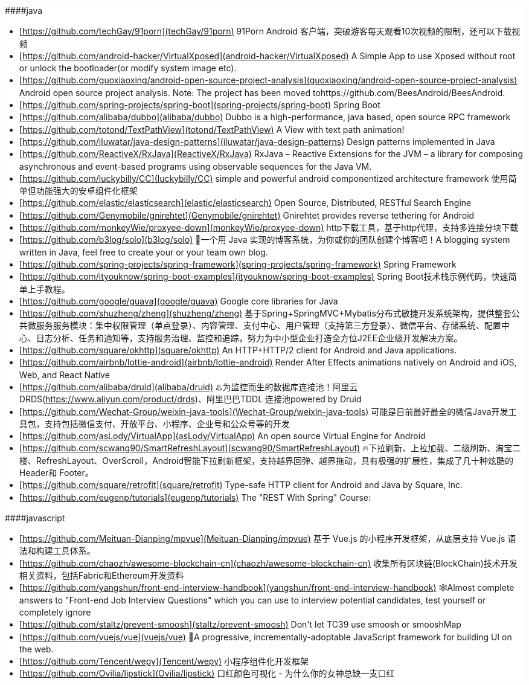 ####java
* [https://github.com/techGay/91porn](techGay/91porn) 91Porn Android 客户端，突破游客每天观看10次视频的限制，还可以下载视频
* [https://github.com/android-hacker/VirtualXposed](android-hacker/VirtualXposed) A Simple App to use Xposed without root or unlock the bootloader(or modify system image etc).
* [https://github.com/guoxiaoxing/android-open-source-project-analysis](guoxiaoxing/android-open-source-project-analysis) Android open source project analysis. Note: The project has been moved tohttps://github.com/BeesAndroid/BeesAndroid.
* [https://github.com/spring-projects/spring-boot](spring-projects/spring-boot) Spring Boot
* [https://github.com/alibaba/dubbo](alibaba/dubbo) Dubbo is a high-performance, java based, open source RPC framework
* [https://github.com/totond/TextPathView](totond/TextPathView) A View with text path animation!
* [https://github.com/iluwatar/java-design-patterns](iluwatar/java-design-patterns) Design patterns implemented in Java
* [https://github.com/ReactiveX/RxJava](ReactiveX/RxJava) RxJava – Reactive Extensions for the JVM – a library for composing asynchronous and event-based programs using observable sequences for the Java VM.
* [https://github.com/luckybilly/CC](luckybilly/CC) simple and powerful android componentized architecture framework 使用简单但功能强大的安卓组件化框架
* [https://github.com/elastic/elasticsearch](elastic/elasticsearch) Open Source, Distributed, RESTful Search Engine
* [https://github.com/Genymobile/gnirehtet](Genymobile/gnirehtet) Gnirehtet provides reverse tethering for Android
* [https://github.com/monkeyWie/proxyee-down](monkeyWie/proxyee-down) http下载工具，基于http代理，支持多连接分块下载
* [https://github.com/b3log/solo](b3log/solo) 🎸一个用 Java 实现的博客系统，为你或你的团队创建个博客吧！A blogging system written in Java, feel free to create your or your team own blog.
* [https://github.com/spring-projects/spring-framework](spring-projects/spring-framework) Spring Framework
* [https://github.com/ityouknow/spring-boot-examples](ityouknow/spring-boot-examples) Spring Boot技术栈示例代码，快速简单上手教程。
* [https://github.com/google/guava](google/guava) Google core libraries for Java
* [https://github.com/shuzheng/zheng](shuzheng/zheng) 基于Spring+SpringMVC+Mybatis分布式敏捷开发系统架构，提供整套公共微服务服务模块：集中权限管理（单点登录）、内容管理、支付中心、用户管理（支持第三方登录）、微信平台、存储系统、配置中心、日志分析、任务和通知等，支持服务治理、监控和追踪，努力为中小型企业打造全方位J2EE企业级开发解决方案。
* [https://github.com/square/okhttp](square/okhttp) An HTTP+HTTP/2 client for Android and Java applications.
* [https://github.com/airbnb/lottie-android](airbnb/lottie-android) Render After Effects animations natively on Android and iOS, Web, and React Native
* [https://github.com/alibaba/druid](alibaba/druid) ♨️为监控而生的数据库连接池！阿里云DRDS(https://www.aliyun.com/product/drds)、阿里巴巴TDDL 连接池powered by Druid
* [https://github.com/Wechat-Group/weixin-java-tools](Wechat-Group/weixin-java-tools) 可能是目前最好最全的微信Java开发工具包，支持包括微信支付、开放平台、小程序、企业号和公众号等的开发
* [https://github.com/asLody/VirtualApp](asLody/VirtualApp) An open source Virtual Engine for Android
* [https://github.com/scwang90/SmartRefreshLayout](scwang90/SmartRefreshLayout) 🔥下拉刷新、上拉加载、二级刷新、淘宝二楼、RefreshLayout、OverScroll，Android智能下拉刷新框架，支持越界回弹、越界拖动，具有极强的扩展性，集成了几十种炫酷的Header和 Footer。
* [https://github.com/square/retrofit](square/retrofit) Type-safe HTTP client for Android and Java by Square, Inc.
* [https://github.com/eugenp/tutorials](eugenp/tutorials) The "REST With Spring" Course:

####javascript
* [https://github.com/Meituan-Dianping/mpvue](Meituan-Dianping/mpvue) 基于 Vue.js 的小程序开发框架，从底层支持 Vue.js 语法和构建工具体系。
* [https://github.com/chaozh/awesome-blockchain-cn](chaozh/awesome-blockchain-cn) 收集所有区块链(BlockChain)技术开发相关资料，包括Fabric和Ethereum开发资料
* [https://github.com/yangshun/front-end-interview-handbook](yangshun/front-end-interview-handbook) 🕸Almost complete answers to "Front-end Job Interview Questions" which you can use to interview potential candidates, test yourself or completely ignore
* [https://github.com/staltz/prevent-smoosh](staltz/prevent-smoosh) Don't let TC39 use smoosh or smooshMap
* [https://github.com/vuejs/vue](vuejs/vue) 🖖A progressive, incrementally-adoptable JavaScript framework for building UI on the web.
* [https://github.com/Tencent/wepy](Tencent/wepy) 小程序组件化开发框架
* [https://github.com/Ovilia/lipstick](Ovilia/lipstick) 口红颜色可视化 - 为什么你的女神总缺一支口红